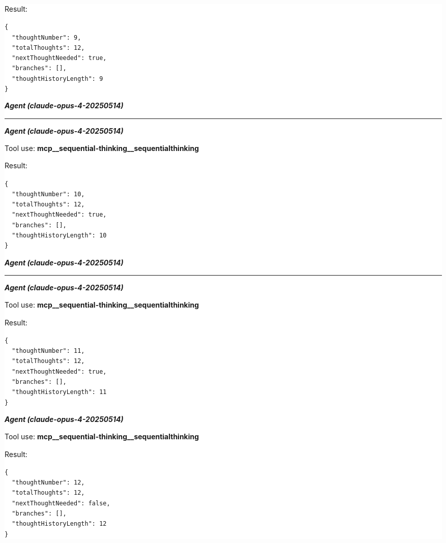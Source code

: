Result:

```
{
  "thoughtNumber": 9,
  "totalThoughts": 12,
  "nextThoughtNeeded": true,
  "branches": [],
  "thoughtHistoryLength": 9
}
```

_**Agent (claude-opus-4-20250514)**_

---

_**Agent (claude-opus-4-20250514)**_

Tool use: **mcp__sequential-thinking__sequentialthinking**

Result:

```
{
  "thoughtNumber": 10,
  "totalThoughts": 12,
  "nextThoughtNeeded": true,
  "branches": [],
  "thoughtHistoryLength": 10
}
```

_**Agent (claude-opus-4-20250514)**_

---

_**Agent (claude-opus-4-20250514)**_

Tool use: **mcp__sequential-thinking__sequentialthinking**

Result:

```
{
  "thoughtNumber": 11,
  "totalThoughts": 12,
  "nextThoughtNeeded": true,
  "branches": [],
  "thoughtHistoryLength": 11
}
```

_**Agent (claude-opus-4-20250514)**_

Tool use: **mcp__sequential-thinking__sequentialthinking**

Result:

```
{
  "thoughtNumber": 12,
  "totalThoughts": 12,
  "nextThoughtNeeded": false,
  "branches": [],
  "thoughtHistoryLength": 12
}
```
